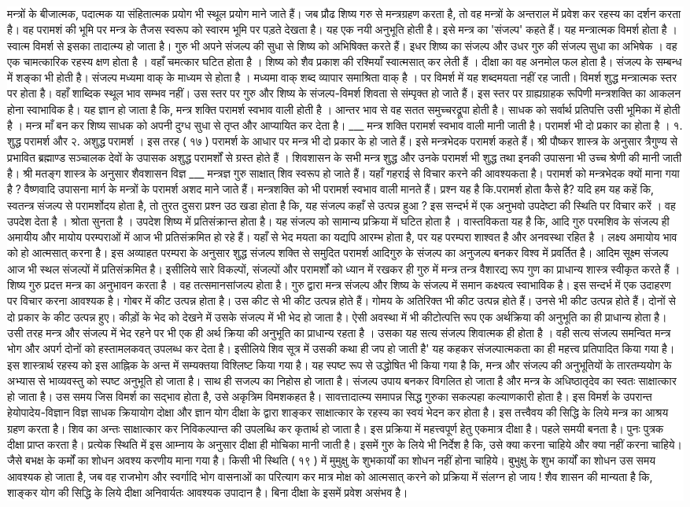 मन्त्रों के बीजात्मक, पदात्मक या संहितात्मक प्रयोग भी स्थूल प्रयोग माने जाते हैं। जब प्रौढ शिष्य गरु से मन्त्रग्रहण करता है, तो वह मन्त्रों के अन्तराल में प्रवेश कर रहस्य का दर्शन करता है। वह परामशं की भूमि पर मन्त्र के तैजस स्वरूप को स्वारम भूमि पर पड़ते देखता है। यह एक नयी अनुभूति होती है। इसे मन्त्र का 'संजल्प' कहते हैं। यह मन्त्रात्मक विमर्श होता है । स्वात्म विमर्श से इसका तादात्म्य हो जाता है। 
गुरु भी अपने संजल्प की सुधा से शिष्य को अभिषिक्त करते हैं। इधर शिष्य का संजल्प और उधर गुरु की संजल्प सुधा का अभिषेक । वह एक चामत्कारिक रहस्य क्षण होता है । वहाँ चमत्कार घटित होता है । शिष्य को शैव प्रकाश की रश्मियाँ स्वात्मसात् कर लेती हैं । दीक्षा का वह अनमोल फल होता है। 
संजल्प के सम्बन्ध में शङ्का भी होती है। संजल्प मध्यमा वाक् के माध्यम से होता है । मध्यमा वाक् शब्द व्यापार समाश्रिता वाक् है । पर विमर्श में यह शब्दमयता नहीं रह जाती। विमर्श शुद्ध मन्त्रात्मक स्तर पर होता है। वहाँ शाब्दिक स्थूल भाव सम्भव नहीं। उस स्तर पर गुरु और शिष्य के संजल्प-विमर्श शिवता से संम्पृक्त हो जाते हैं। 
इस स्तर पर ग्राह्यग्राहक रूपिणी मन्त्रशक्ति का आकलन होना स्वाभाविक है। यह ज्ञान हो जाता है कि, मन्त्र शक्ति परामर्श स्वभाव वाली होती है । आन्तर भाव से वह सतत समुच्चरद्रूपा होती है। साधक को सर्वार्थ प्रतिपत्ति उसी भूमिका में होती है । मन्त्र माँ बन कर शिष्य साधक को अपनी दुग्ध सुधा से तृप्त और आप्यायित कर देता है। 
___ मन्त्र शक्ति परामर्श स्वभाव वाली मानी जाती है। परामर्श भी दो प्रकार का होता है । १. शुद्ध परामर्श और २. अशुद्ध परामर्श । इस तरह 
( १७ ) 
परामर्श के आधार पर मन्त्र भी दो प्रकार के हो जाते हैं। इसे मन्त्रभेदक परामर्श कहते हैं। श्री पौष्कर शास्त्र के अनुसार त्रैगुण्य से प्रभावित ब्रह्माण्ड सञ्चालक देवों के उपासक अशुद्ध परामर्शों से ग्रस्त होते हैं । शिवशासन के सभी मन्त्र शुद्ध और उनके परामर्श भी शुद्ध तथा इनकी उपासना भी उच्च 
श्रेणी की मानी जाती है। श्री मतङ्ग शास्त्र के अनुसार शैवशासन विज्ञ ___ मन्त्रज्ञ गुरु साक्षात् शिव स्वरूप हो जाते हैं। 
यहाँ गहराई से विचार करने की आवश्यकता है। परामर्श को मन्त्रभेदक क्यों माना गया है ? वैष्णवादि उपासना मार्ग के मन्त्रों के परामर्श अशद माने जाते हैं। मन्त्रशक्ति को भी परामर्श स्वभाव वाली मानते हैं। प्रश्न यह है कि.परामर्श होता कैसे है? यदि हम यह कहें कि, स्वतन्त्र संजल्प से परामर्शोदय होता है, तो तुरत दुसरा प्रश्न उठ खडा होता है कि, यह संजल्प कहाँ से उत्पन्न हुआ ? 
इस सन्दर्भ में एक अनुभवो उपदेष्टा की स्थिति पर विचार करें । वह उपदेश देता है । श्रोता सुनता है । उपदेश शिष्य में प्रतिसंक्रान्त होता है। यह संजल्प को सामान्य प्रक्रिया में घटित होता है । 
वास्तविकता यह है कि, आदि गुरु परमशिव के संजल्प ही अमायीय और मायोय परम्पराओं में आज भी प्रतिसंक्रमित हो रहे हैं। यहाँ से भेद मयता का यद्यपि आरम्भ होता है, पर यह परम्परा शाश्वत है और अनवस्था रहित है । लक्ष्य अमायोय भाव को हो आत्मसात् करना है। इस अव्याहत परम्परा के अनुसार शुद्ध संजल्प शक्ति से समुदित परामर्श आदिगुरु के संजल्प का अनुजल्प बनकर विश्व में प्रवर्तित है। आदिम सूक्ष्म संजल्प आज भी स्थल संजल्पों में प्रतिसंक्रमित है। इसीलिये सारे विकल्पों, संजल्पों और परामर्शों को ध्यान में रखकर ही गुरु में मन्त्र तन्त्र वैशारद्य रूप गुण का प्राधान्य शास्त्र स्वीकृत करते हैं । 
शिष्य गुरु प्रदत्त मन्त्र का अनुभावन करता है । वह तत्समानसांजल्प होता है। गुरु द्वारा मन्त्र संजल्प और शिष्य के संजल्प में समान कक्ष्यत्व स्वाभाविक है। इस सन्दर्भ में एक उदाहरण पर विचार करना आवश्यक 
है। गोबर में कीट उत्पन्न होता है। उस कीट से भी कीट उत्पन्न होते हैं। गोमय के अतिरिक्त भी कीट उत्पन्न होते हैं। उनसे भी कीट उत्पन्न होते हैं। दोनों से दो प्रकार के कीट उत्पन्न हुए। कीड़ों के भेद को देखने में उसके संजल्प में भी भेद हो जाता है। ऐसी अवस्था में भी कीटोत्पत्ति रूप एक अर्थक्रिया की अनुभूति का ही प्राधान्य होता है। उसी तरह मन्त्र और संजल्प में भेद रहने पर भी एक ही अर्थ क्रिया की अनुभूति का प्राधान्य रहता है । उसका यह सत्य संजल्प शिवात्मक ही होता है । वही सत्य संजल्प समन्वित मन्त्र भोग और अपर्ग दोनों को हस्तामलकवत् उपलब्ध कर देता है। इसीलिये शिव सूत्र में उसकी कथा ही जप हो जाती है' यह कहकर संजल्पात्मकता का ही महत्त्व प्रतिपादित किया गया है। 
इस शास्त्रार्थ रहस्य को इस आह्निक के अन्त में सम्यक्तया विश्लिष्ट किया गया है। यह स्पष्ट रूप से उद्धोषित भी किया गया है कि, मन्त्र और संजल्प की अनुभूतियों के तारतम्ययोग के अभ्यास से भाव्यवस्तु को स्पष्ट अनुभूति हो जाता है। साथ ही सजल्प का निहोस हो जाता है। संजल्प उपाय बनकर विगलित हो जाता है और मन्त्र के अधिष्ठातृदेव का स्वतः साक्षात्कार हो जाता है। उस समय जिस विमर्श का सद्भाव होता है, उसे अकृत्रिम विमशकहत है। सावत्तादात्म्य समापन्न सिद्ध गुरुका सकल्पहा कल्याणकारी होता है। 
इस विमर्श के उपरान्त हेयोपादेय-विज्ञान विज्ञ साधक क्रियायोग दोक्षा और ज्ञान योग दीक्षा के द्वारा शाङ्कर साक्षात्कार के रहस्य का स्वयं भेदन कर होता है। इस तत्त्वैवय की सिद्धि के लिये मन्त्र का आश्रय ग्रहण करता है। शिव का अन्तः साक्षात्कार कर निविकल्पान्त की उपलब्धि कर कृतार्थ हो जाता है। 
इस प्रक्रिया में महत्त्वपूर्ण हेतु एकमात्र दीक्षा है। पहले समयी बनता है। पुनः पुत्रक दीक्षा प्राप्त करता है। प्रत्येक स्थिति में इस आम्नाय के अनुसार दीक्षा ही मोचिका मानी जाती है। इसमें गुरु के लिये भी निर्देश है कि, उसे क्या करना चाहिये और क्या नहीं करना चाहिये। जैसे बभक्ष के कर्मों का शोधन अवश्य करणीय माना गया है। किसी भी स्थिति 
( 
१९ 
) 
में मुमुक्षु के शुभकार्यों का शोधन नहीं होना चाहिये। बुभुक्षु के शुभ कार्यों का शोधन उस समय आवश्यक हो जाता है, जब वह राजभोग और स्वर्गादि भोग वासनाओं का परित्याग कर मात्र मोक्ष को आत्मसात् करने को प्रक्रिया में संलग्न हो जाय ! शैव शासन की मान्यता है कि, शाङ्कर योग की सिद्धि के लिये दीक्षा अनिवार्यतः आवश्यक उपादान है। बिना दीक्षा के इसमें प्रवेश असंभव है। 